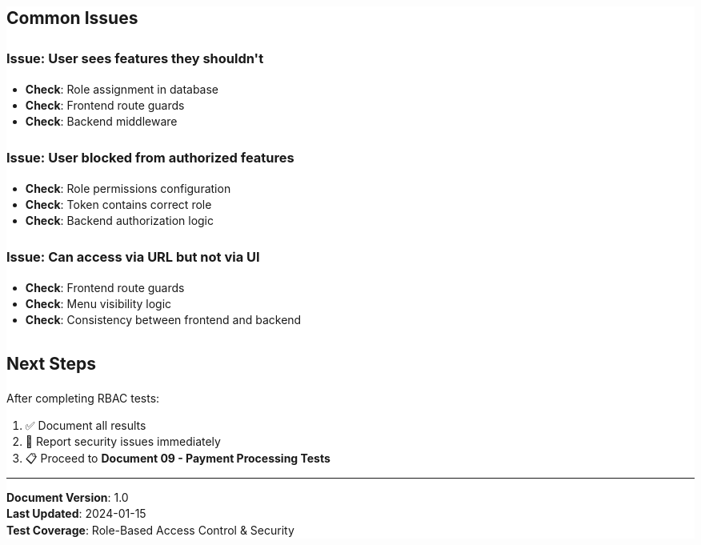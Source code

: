 ## Common Issues

### Issue: User sees features they shouldn't
- **Check**: Role assignment in database
- **Check**: Frontend route guards
- **Check**: Backend middleware

### Issue: User blocked from authorized features
- **Check**: Role permissions configuration
- **Check**: Token contains correct role
- **Check**: Backend authorization logic

### Issue: Can access via URL but not via UI
- **Check**: Frontend route guards
- **Check**: Menu visibility logic
- **Check**: Consistency between frontend and backend

## Next Steps

After completing RBAC tests:
1. ✅ Document all results
2. 🐛 Report security issues immediately
3. 📋 Proceed to **Document 09 - Payment Processing Tests**

---

**Document Version**: 1.0  
**Last Updated**: 2024-01-15  
**Test Coverage**: Role-Based Access Control & Security
